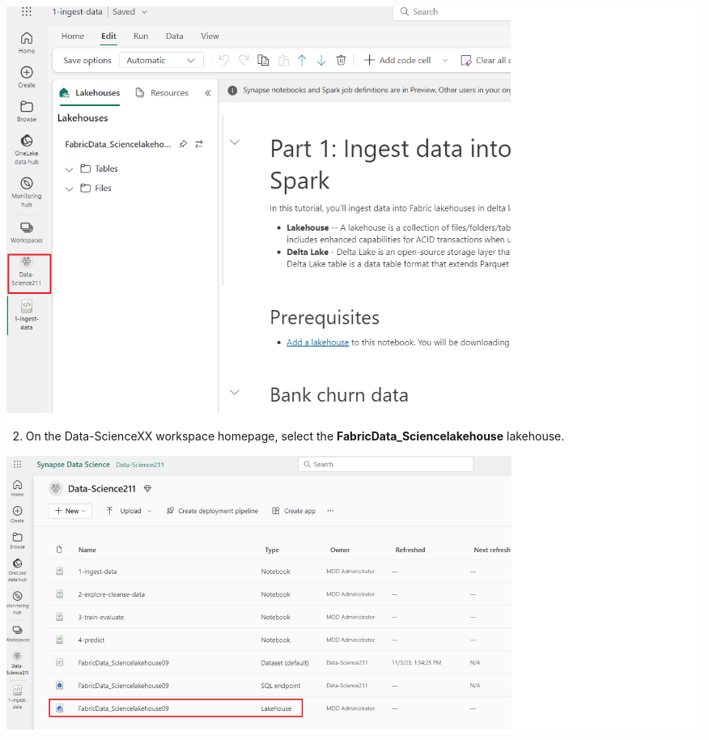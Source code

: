 <img src="./media/image31.png" style="width:6.49167in;height:5.225in" />

2.  On the Data-ScienceXX workspace homepage, select the
    **FabricData_Sciencelakehouse** lakehouse.

<img src="./media/image32.png" style="width:6.5in;height:3.51667in" />